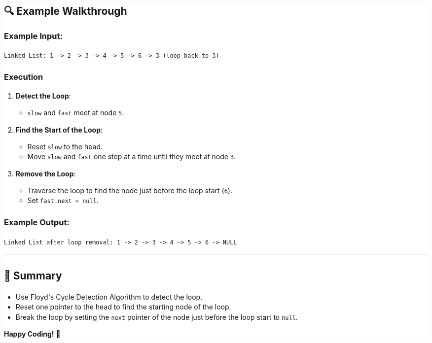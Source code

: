 
## 🔍 Example Walkthrough

### Example Input:

```plaintext
Linked List: 1 -> 2 -> 3 -> 4 -> 5 -> 6 -> 3 (loop back to 3)
```

### Execution

1. **Detect the Loop**:

   - `slow` and `fast` meet at node `5`.

2. **Find the Start of the Loop**:

   - Reset `slow` to the head.
   - Move `slow` and `fast` one step at a time until they meet at node `3`.

3. **Remove the Loop**:
   - Traverse the loop to find the node just before the loop start (`6`).
   - Set `fast.next = null`.

### Example Output:

```plaintext
Linked List after loop removal: 1 -> 2 -> 3 -> 4 -> 5 -> 6 -> NULL
```

---

## 📖 Summary

- Use Floyd's Cycle Detection Algorithm to detect the loop.
- Reset one pointer to the head to find the starting node of the loop.
- Break the loop by setting the `next` pointer of the node just before the loop start to `null`.

**Happy Coding!** 🚀
